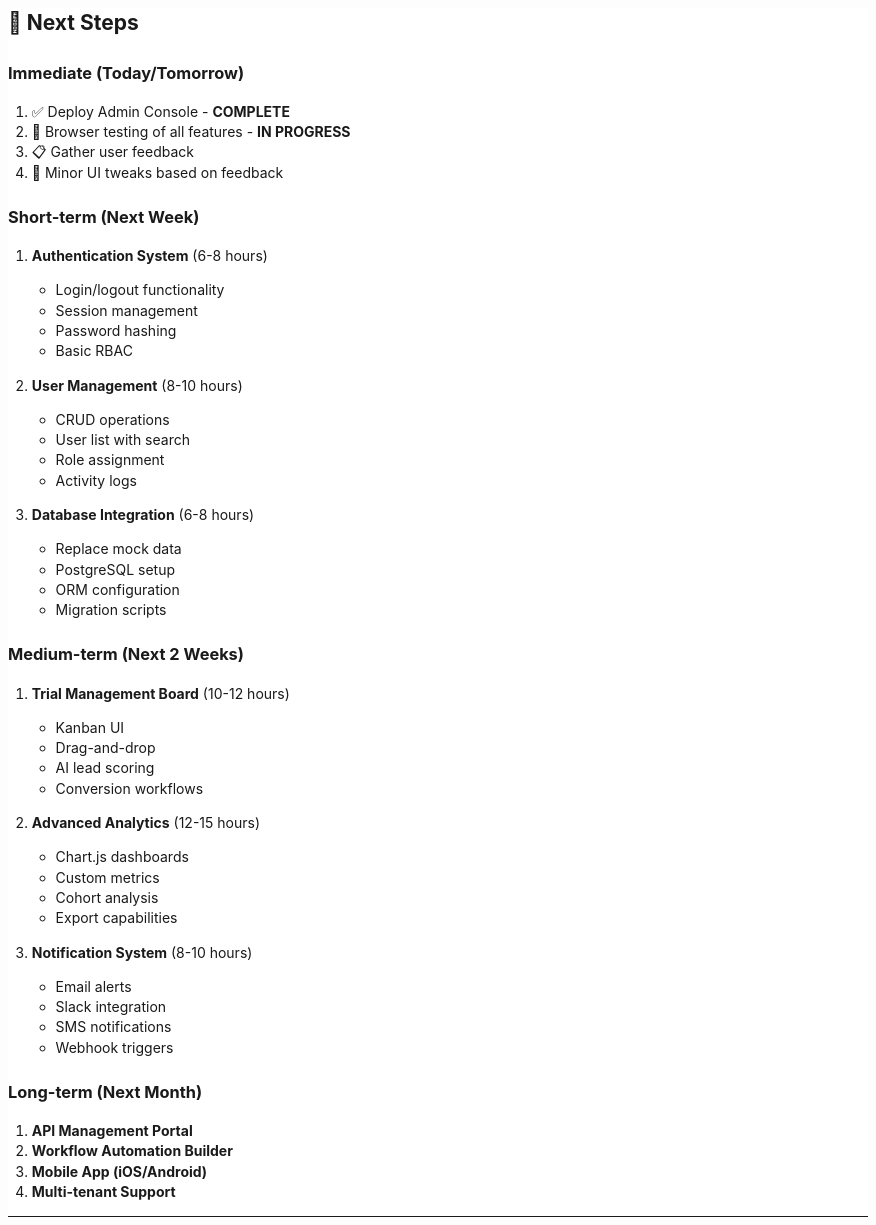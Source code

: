 
## 🚀 Next Steps

### Immediate (Today/Tomorrow)
1. ✅ Deploy Admin Console - **COMPLETE**
2. 🔄 Browser testing of all features - **IN PROGRESS**
3. 📋 Gather user feedback
4. 🎨 Minor UI tweaks based on feedback

### Short-term (Next Week)
1. **Authentication System** (6-8 hours)
   - Login/logout functionality
   - Session management
   - Password hashing
   - Basic RBAC

2. **User Management** (8-10 hours)
   - CRUD operations
   - User list with search
   - Role assignment
   - Activity logs

3. **Database Integration** (6-8 hours)
   - Replace mock data
   - PostgreSQL setup
   - ORM configuration
   - Migration scripts

### Medium-term (Next 2 Weeks)
1. **Trial Management Board** (10-12 hours)
   - Kanban UI
   - Drag-and-drop
   - AI lead scoring
   - Conversion workflows

2. **Advanced Analytics** (12-15 hours)
   - Chart.js dashboards
   - Custom metrics
   - Cohort analysis
   - Export capabilities

3. **Notification System** (8-10 hours)
   - Email alerts
   - Slack integration
   - SMS notifications
   - Webhook triggers

### Long-term (Next Month)
1. **API Management Portal**
2. **Workflow Automation Builder**
3. **Mobile App (iOS/Android)**
4. **Multi-tenant Support**

---